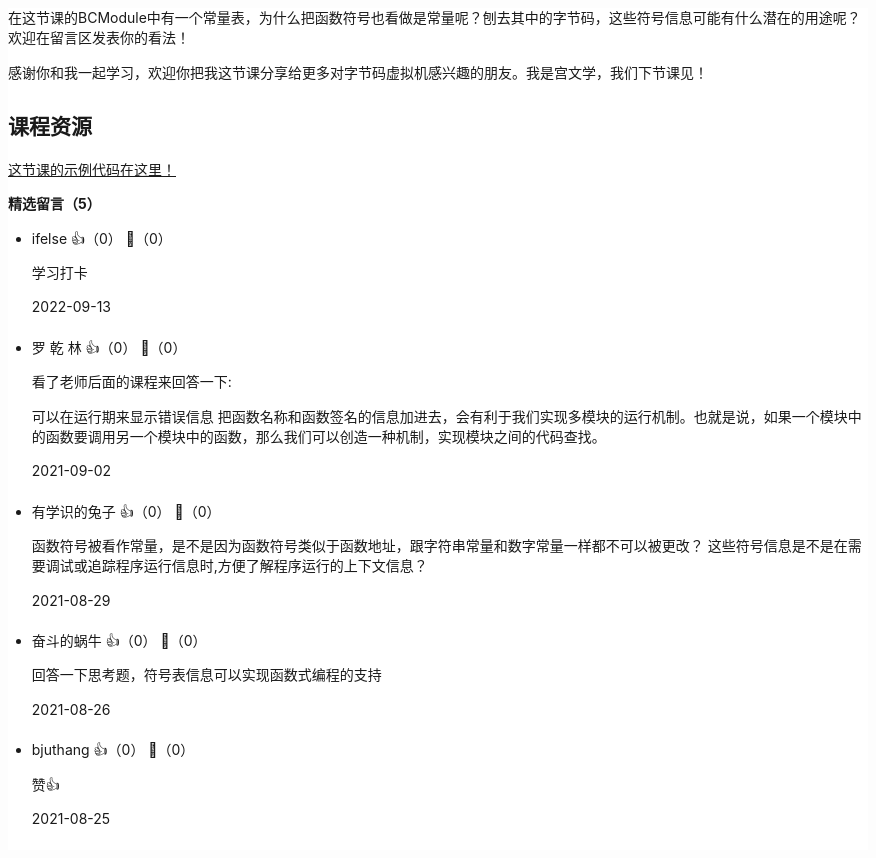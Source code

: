 在这节课的BCModule中有一个常量表，为什么把函数符号也看做是常量呢？刨去其中的字节码，这些符号信息可能有什么潜在的用途呢？欢迎在留言区发表你的看法！

感谢你和我一起学习，欢迎你把我这节课分享给更多对字节码虚拟机感兴趣的朋友。我是宫文学，我们下节课见！

## 课程资源

[这节课的示例代码在这里！](https://gitee.com/richard-gong/craft-a-language/tree/master/16-18)
<div><strong>精选留言（5）</strong></div><ul>
<li><span>ifelse</span> 👍（0） 💬（0）<p>学习打卡</p>2022-09-13</li><br/><li><span>罗 乾 林</span> 👍（0） 💬（0）<p>看了老师后面的课程来回答一下:

可以在运行期来显示错误信息
把函数名称和函数签名的信息加进去，会有利于我们实现多模块的运行机制。也就是说，如果一个模块中的函数要调用另一个模块中的函数，那么我们可以创造一种机制，实现模块之间的代码查找。</p>2021-09-02</li><br/><li><span>有学识的兔子</span> 👍（0） 💬（0）<p>函数符号被看作常量，是不是因为函数符号类似于函数地址，跟字符串常量和数字常量一样都不可以被更改？
这些符号信息是不是在需要调试或追踪程序运行信息时,方便了解程序运行的上下文信息？</p>2021-08-29</li><br/><li><span>奋斗的蜗牛</span> 👍（0） 💬（0）<p>回答一下思考题，符号表信息可以实现函数式编程的支持</p>2021-08-26</li><br/><li><span>bjuthang</span> 👍（0） 💬（0）<p>赞👍</p>2021-08-25</li><br/>
</ul>